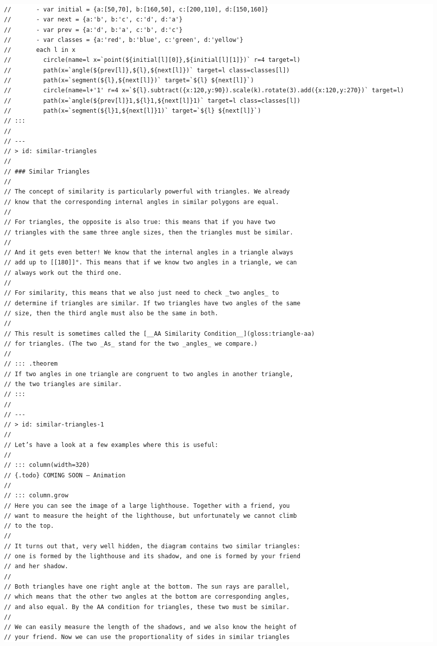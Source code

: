     //       - var initial = {a:[50,70], b:[160,50], c:[200,110], d:[150,160]}
    //       - var next = {a:'b', b:'c', c:'d', d:'a'}
    //       - var prev = {a:'d', b:'a', c:'b', d:'c'}
    //       - var classes = {a:'red', b:'blue', c:'green', d:'yellow'}
    //       each l in x
    //         circle(name=l x=`point(${initial[l][0]},${initial[l][1]})` r=4 target=l)
    //         path(x=`angle(${prev[l]},${l},${next[l]})` target=l class=classes[l])
    //         path(x=`segment(${l},${next[l]})` target=`${l} ${next[l]}`)
    //         circle(name=l+'1' r=4 x=`${l}.subtract({x:120,y:90}).scale(k).rotate(3).add({x:120,y:270})` target=l)
    //         path(x=`angle(${prev[l]}1,${l}1,${next[l]}1)` target=l class=classes[l])
    //         path(x=`segment(${l}1,${next[l]}1)` target=`${l} ${next[l]}`)
    // :::
    // 
    // ---
    // > id: similar-triangles
    // 
    // ### Similar Triangles
    // 
    // The concept of similarity is particularly powerful with triangles. We already
    // know that the corresponding internal angles in similar polygons are equal.
    // 
    // For triangles, the opposite is also true: this means that if you have two
    // triangles with the same three angle sizes, then the triangles must be similar.
    // 
    // And it gets even better! We know that the internal angles in a triangle always
    // add up to [[180]]°. This means that if we know two angles in a triangle, we can
    // always work out the third one.
    // 
    // For similarity, this means that we also just need to check _two angles_ to
    // determine if triangles are similar. If two triangles have two angles of the same
    // size, then the third angle must also be the same in both.
    // 
    // This result is sometimes called the [__AA Similarity Condition__](gloss:triangle-aa)
    // for triangles. (The two _As_ stand for the two _angles_ we compare.)
    // 
    // ::: .theorem
    // If two angles in one triangle are congruent to two angles in another triangle,
    // the two triangles are similar.
    // :::
    // 
    // ---
    // > id: similar-triangles-1
    // 
    // Let’s have a look at a few examples where this is useful:
    // 
    // ::: column(width=320)
    // {.todo} COMING SOON – Animation
    // 
    // ::: column.grow
    // Here you can see the image of a large lighthouse. Together with a friend, you
    // want to measure the height of the lighthouse, but unfortunately we cannot climb
    // to the top.
    // 
    // It turns out that, very well hidden, the diagram contains two similar triangles:
    // one is formed by the lighthouse and its shadow, and one is formed by your friend
    // and her shadow.
    // 
    // Both triangles have one right angle at the bottom. The sun rays are parallel,
    // which means that the other two angles at the bottom are corresponding angles,
    // and also equal. By the AA condition for triangles, these two must be similar.
    // 
    // We can easily measure the length of the shadows, and we also know the height of
    // your friend. Now we can use the proportionality of sides in similar triangles